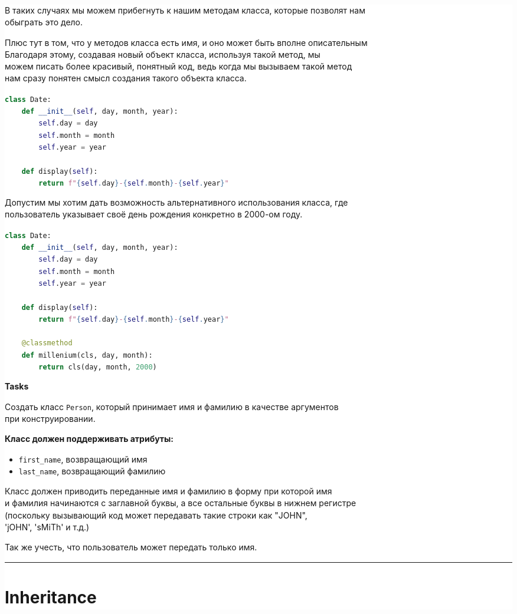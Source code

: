 В таких случаях мы можем прибегнуть к нашим методам класса, которые позволят нам                             
обыграть это дело.                             

Плюс тут в том, что у методов класса есть имя, и оно может быть вполне описательным                               
Благодаря этому, создавая новый объект класса, используя такой метод, мы                              
можем писать более красивый, понятный код, ведь когда мы вызываем такой метод                          
нам сразу понятен смысл создания такого объекта класса.                              

```python
class Date:
    def __init__(self, day, month, year):
        self.day = day
        self.month = month
        self.year = year

    def display(self):
        return f"{self.day}-{self.month}-{self.year}"
```

Допустим мы хотим дать возможность альтернативного использования класса, где                            
пользователь указывает своё день рождения конкретно в 2000-ом году.                           

```python
class Date:
    def __init__(self, day, month, year):
        self.day = day
        self.month = month
        self.year = year

    def display(self):
        return f"{self.day}-{self.month}-{self.year}"

    @classmethod
    def millenium(cls, day, month):
        return cls(day, month, 2000)
```

**Tasks**                            

Создать класс `Person`, который принимает имя и фамилию в качестве аргументов                          
при конструировании.                        

**Класс должен поддерживать атрибуты:**                         

* `first_name`, возвращающий имя                       
* `last_name`, возвращающий фамилию                        

Класс должен приводить переданные имя и фамилию в форму при которой имя                                            
и фамилия начинаются с заглавной буквы, а все остальные буквы в нижнем регистре                                  
(поскольку вызывающий код может передавать такие строки как "JOHN",                                   
'jOHN', 'sMiTh' и т.д.)                                   

Так же учесть, что пользователь может передать только имя.                     

---

# **Inheritance**                        
